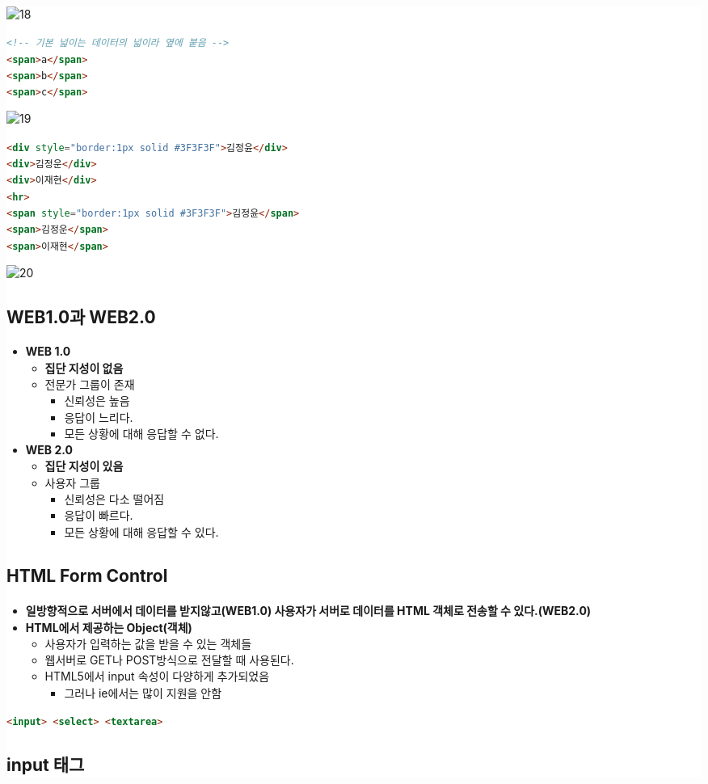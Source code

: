![18](https://github.com/younggeun0/younggeun0.github.io/blob/master/_posts/img/Web/HTML/03/18.png?raw=true)

```html
<!-- 기본 넓이는 데이터의 넓이라 옆에 붙음 -->
<span>a</span>
<span>b</span>
<span>c</span>
```

![19](https://github.com/younggeun0/younggeun0.github.io/blob/master/_posts/img/Web/HTML/03/19.png?raw=true)

```html
<div style="border:1px solid #3F3F3F">김정윤</div>
<div>김정운</div>
<div>이재현</div>
<hr>
<span style="border:1px solid #3F3F3F">김정윤</span>
<span>김정운</span>
<span>이재현</span>
```

![20](https://github.com/younggeun0/younggeun0.github.io/blob/master/_posts/img/Web/HTML/03/20.png?raw=true)

## WEB1.0과 WEB2.0

* **WEB 1.0**
     * **집단 지성이 없음**
     * 전문가 그룹이 존재
          * 신뢰성은 높음
          * 응답이 느리다.
          * 모든 상황에 대해 응답할 수 없다.
* **WEB 2.0**
     * **집단 지성이 있음**
     * 사용자 그룹
          * 신뢰성은 다소 떨어짐
          * 응답이 빠르다.
          * 모든 상황에 대해 응답할 수 있다.

## HTML Form Control

* **일방향적으로 서버에서 데이터를 받지않고(WEB1.0)  사용자가 서버로 데이터를 HTML 객체로 전송할 수 있다.(WEB2.0)**
* **HTML에서 제공하는 Object(객체)**
  * 사용자가 입력하는 값을 받을 수 있는 객체들
  * 웹서버로 GET나 POST방식으로 전달할 때 사용된다.
  * HTML5에서 input 속성이 다양하게 추가되었음
    * 그러나 ie에서는 많이 지원을 안함

```html
<input> <select> <textarea>
```

## input 태그

